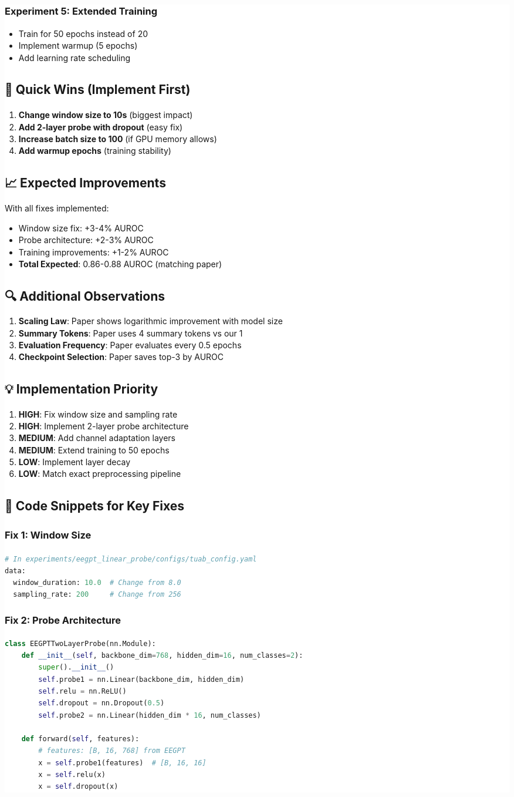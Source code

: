### Experiment 5: Extended Training
- Train for 50 epochs instead of 20
- Implement warmup (5 epochs)
- Add learning rate scheduling

## 🚀 Quick Wins (Implement First)

1. **Change window size to 10s** (biggest impact)
2. **Add 2-layer probe with dropout** (easy fix)
3. **Increase batch size to 100** (if GPU memory allows)
4. **Add warmup epochs** (training stability)

## 📈 Expected Improvements

With all fixes implemented:
- Window size fix: +3-4% AUROC
- Probe architecture: +2-3% AUROC  
- Training improvements: +1-2% AUROC
- **Total Expected**: 0.86-0.88 AUROC (matching paper)

## 🔍 Additional Observations

1. **Scaling Law**: Paper shows logarithmic improvement with model size
2. **Summary Tokens**: Paper uses 4 summary tokens vs our 1
3. **Evaluation Frequency**: Paper evaluates every 0.5 epochs
4. **Checkpoint Selection**: Paper saves top-3 by AUROC

## 💡 Implementation Priority

1. **HIGH**: Fix window size and sampling rate
2. **HIGH**: Implement 2-layer probe architecture
3. **MEDIUM**: Add channel adaptation layers
4. **MEDIUM**: Extend training to 50 epochs
5. **LOW**: Implement layer decay
6. **LOW**: Match exact preprocessing pipeline

## 📝 Code Snippets for Key Fixes

### Fix 1: Window Size
```python
# In experiments/eegpt_linear_probe/configs/tuab_config.yaml
data:
  window_duration: 10.0  # Change from 8.0
  sampling_rate: 200     # Change from 256
```

### Fix 2: Probe Architecture
```python
class EEGPTTwoLayerProbe(nn.Module):
    def __init__(self, backbone_dim=768, hidden_dim=16, num_classes=2):
        super().__init__()
        self.probe1 = nn.Linear(backbone_dim, hidden_dim)
        self.relu = nn.ReLU()
        self.dropout = nn.Dropout(0.5)
        self.probe2 = nn.Linear(hidden_dim * 16, num_classes)
        
    def forward(self, features):
        # features: [B, 16, 768] from EEGPT
        x = self.probe1(features)  # [B, 16, 16]
        x = self.relu(x)
        x = self.dropout(x)
```
